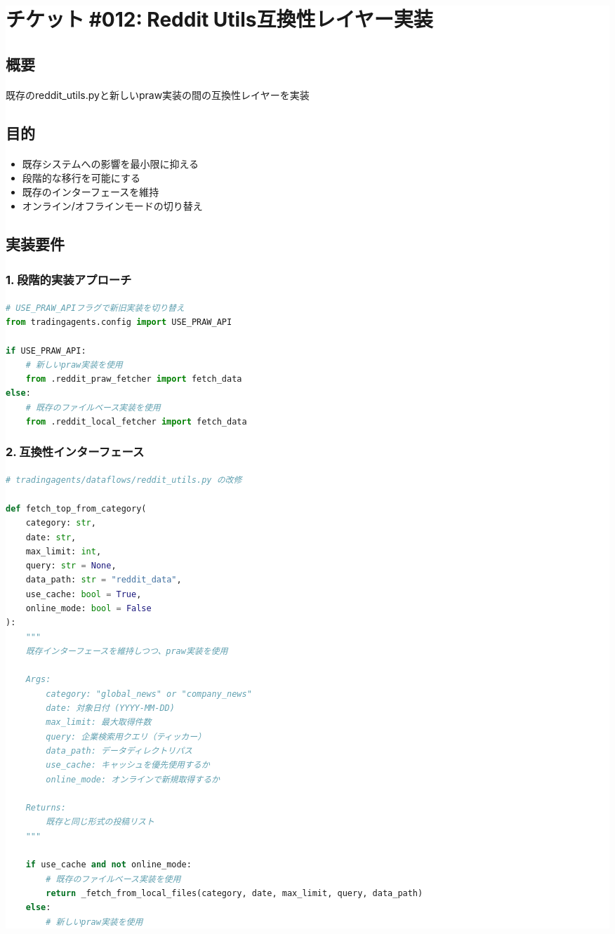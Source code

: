 # チケット #012: Reddit Utils互換性レイヤー実装

## 概要
既存のreddit_utils.pyと新しいpraw実装の間の互換性レイヤーを実装

## 目的
- 既存システムへの影響を最小限に抑える
- 段階的な移行を可能にする
- 既存のインターフェースを維持
- オンライン/オフラインモードの切り替え

## 実装要件

### 1. 段階的実装アプローチ
```python
# USE_PRAW_APIフラグで新旧実装を切り替え
from tradingagents.config import USE_PRAW_API

if USE_PRAW_API:
    # 新しいpraw実装を使用
    from .reddit_praw_fetcher import fetch_data
else:
    # 既存のファイルベース実装を使用
    from .reddit_local_fetcher import fetch_data
```

### 2. 互換性インターフェース
```python
# tradingagents/dataflows/reddit_utils.py の改修

def fetch_top_from_category(
    category: str,
    date: str,
    max_limit: int,
    query: str = None,
    data_path: str = "reddit_data",
    use_cache: bool = True,
    online_mode: bool = False
):
    """
    既存インターフェースを維持しつつ、praw実装を使用
    
    Args:
        category: "global_news" or "company_news"
        date: 対象日付 (YYYY-MM-DD)
        max_limit: 最大取得件数
        query: 企業検索用クエリ（ティッカー）
        data_path: データディレクトリパス
        use_cache: キャッシュを優先使用するか
        online_mode: オンラインで新規取得するか
        
    Returns:
        既存と同じ形式の投稿リスト
    """
    
    if use_cache and not online_mode:
        # 既存のファイルベース実装を使用
        return _fetch_from_local_files(category, date, max_limit, query, data_path)
    else:
        # 新しいpraw実装を使用
```